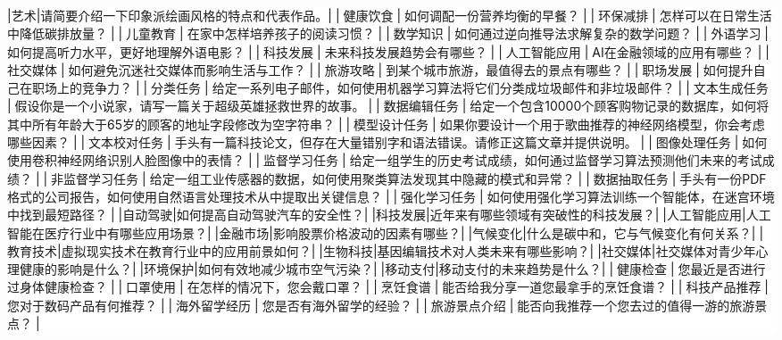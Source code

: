 |艺术|请简要介绍一下印象派绘画风格的特点和代表作品。|
| 健康饮食 | 如何调配一份营养均衡的早餐？ |
| 环保减排 | 怎样可以在日常生活中降低碳排放量？ |
| 儿童教育 | 在家中怎样培养孩子的阅读习惯？ |
| 数学知识 | 如何通过逆向推导法求解复杂的数学问题？ |
| 外语学习 | 如何提高听力水平，更好地理解外语电影？ |
| 科技发展 | 未来科技发展趋势会有哪些？ |
| 人工智能应用 | AI在金融领域的应用有哪些？ |
| 社交媒体 | 如何避免沉迷社交媒体而影响生活与工作？ |
| 旅游攻略 | 到某个城市旅游，最值得去的景点有哪些？ |
| 职场发展 | 如何提升自己在职场上的竞争力？ |
| 分类任务             | 给定一系列电子邮件，如何使用机器学习算法将它们分类成垃圾邮件和非垃圾邮件？                                |
| 文本生成任务        | 假设你是一个小说家，请写一篇关于超级英雄拯救世界的故事。                                                |
| 数据编辑任务        | 给定一个包含10000个顾客购物记录的数据库，如何将其中所有年龄大于65岁的顾客的地址字段修改为空字符串？              |
| 模型设计任务        | 如果你要设计一个用于歌曲推荐的神经网络模型，你会考虑哪些因素？                                          |
| 文本校对任务        | 手头有一篇科技论文，但存在大量错别字和语法错误。请修正这篇文章并提供说明。                                  |
| 图像处理任务        | 如何使用卷积神经网络识别人脸图像中的表情？                                                              |
| 监督学习任务        | 给定一组学生的历史考试成绩，如何通过监督学习算法预测他们未来的考试成绩？                                    |
| 非监督学习任务      | 给定一组工业传感器的数据，如何使用聚类算法发现其中隐藏的模式和异常？                                      |
| 数据抽取任务        | 手头有一份PDF格式的公司报告，如何使用自然语言处理技术从中提取出关键信息？                                 |
| 强化学习任务        | 如何使用强化学习算法训练一个智能体，在迷宫环境中找到最短路径？                                            |
|自动驾驶|如何提高自动驾驶汽车的安全性？|
|科技发展|近年来有哪些领域有突破性的科技发展？|
|人工智能应用|人工智能在医疗行业中有哪些应用场景？|
|金融市场|影响股票价格波动的因素有哪些？|
|气候变化|什么是碳中和，它与气候变化有何关系？|
|教育技术|虚拟现实技术在教育行业中的应用前景如何？|
|生物科技|基因编辑技术对人类未来有哪些影响？|
|社交媒体|社交媒体对青少年心理健康的影响是什么？|
|环境保护|如何有效地减少城市空气污染？|
|移动支付|移动支付的未来趋势是什么？|
| 健康检查                                     | 您最近是否进行过身体健康检查？                                |
| 口罩使用                                     | 在怎样的情况下，您会戴口罩？                                  |
| 烹饪食谱                                     | 能否给我分享一道您最拿手的烹饪食谱？                        |
| 科技产品推荐                                 | 您对于数码产品有何推荐？                                      |
| 海外留学经历                                 | 您是否有海外留学的经验？                                      |
| 旅游景点介绍                                 | 能否向我推荐一个您去过的值得一游的旅游景点？                  |